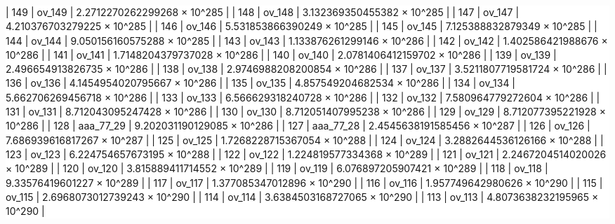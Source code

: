 | 149 | ov_149 | 2.2712270262299268 × 10^285 |
| 148 | ov_148 | 3.132369350455382 × 10^285 |
| 147 | ov_147 | 4.210376703279225 × 10^285 |
| 146 | ov_146 | 5.531853866390249 × 10^285 |
| 145 | ov_145 | 7.125388832879349 × 10^285 |
| 144 | ov_144 | 9.050156160575288 × 10^285 |
| 143 | ov_143 | 1.133876261299146 × 10^286 |
| 142 | ov_142 | 1.402586421988676 × 10^286 |
| 141 | ov_141 | 1.7148204379737028 × 10^286 |
| 140 | ov_140 | 2.0781406412159702 × 10^286 |
| 139 | ov_139 | 2.496654913826735 × 10^286 |
| 138 | ov_138 | 2.9746988208200854 × 10^286 |
| 137 | ov_137 | 3.5211807719581724 × 10^286 |
| 136 | ov_136 | 4.1454954020795667 × 10^286 |
| 135 | ov_135 | 4.857549204682534 × 10^286 |
| 134 | ov_134 | 5.662706269456718 × 10^286 |
| 133 | ov_133 | 6.566629318240728 × 10^286 |
| 132 | ov_132 | 7.580964779272604 × 10^286 |
| 131 | ov_131 | 8.712043095247428 × 10^286 |
| 130 | ov_130 | 8.712051407995238 × 10^286 |
| 129 | ov_129 | 8.712077395221928 × 10^286 |
| 128 | aaa_77_29 | 9.202031190129085 × 10^286 |
| 127 | aaa_77_28 | 2.4545638191585456 × 10^287 |
| 126 | ov_126 | 7.686939616817267 × 10^287 |
| 125 | ov_125 | 1.7268228715367054 × 10^288 |
| 124 | ov_124 | 3.2882644536126166 × 10^288 |
| 123 | ov_123 | 6.224754657673195 × 10^288 |
| 122 | ov_122 | 1.224819577334368 × 10^289 |
| 121 | ov_121 | 2.2467204514020026 × 10^289 |
| 120 | ov_120 | 3.815889411714552 × 10^289 |
| 119 | ov_119 | 6.076897205907421 × 10^289 |
| 118 | ov_118 | 9.33576419601227 × 10^289 |
| 117 | ov_117 | 1.377085347012896 × 10^290 |
| 116 | ov_116 | 1.957749642980626 × 10^290 |
| 115 | ov_115 | 2.6968073012739243 × 10^290 |
| 114 | ov_114 | 3.6384503168727065 × 10^290 |
| 113 | ov_113 | 4.8073638232195965 × 10^290 |